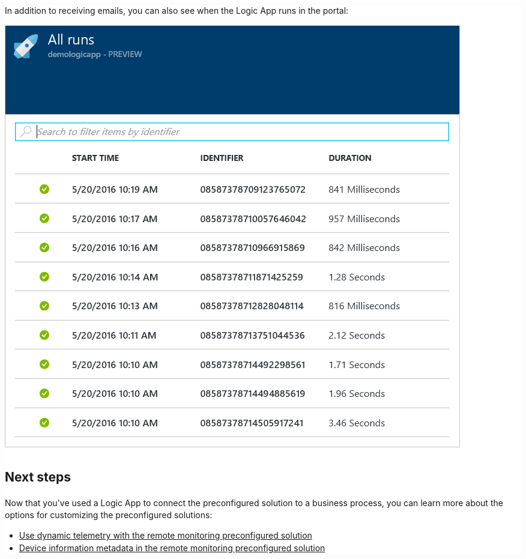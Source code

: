 In addition to receiving emails, you can also see when the Logic App runs in the portal:

![](media/iot-suite-logic-apps-tutorial/logicapprun.png)

## Next steps
Now that you've used a Logic App to connect the preconfigured solution to a business process, you can learn more about the options for customizing the preconfigured solutions:

* [Use dynamic telemetry with the remote monitoring preconfigured solution][lnk-dynamic]
* [Device information metadata in the remote monitoring preconfigured solution][lnk-devinfo]

[lnk-dynamic]: iot-suite-dynamic-telemetry.md
[lnk-devinfo]: iot-suite-remote-monitoring-device-info.md

[lnk-internetofthings]: https://azure.microsoft.com/documentation/suites/iot-suite/
[lnk-getstarted]: iot-suite-getstarted-preconfigured-solutions.md
[lnk-azureportal]: https://portal.azure.com
[lnk-logic-apps-actions]: ../connectors/apis-list.md
[lnk-rmgithub]: https://github.com/Azure/azure-iot-remote-monitoring
[lnk-devsetup]: https://github.com/Azure/azure-iot-remote-monitoring/blob/master/Docs/dev-setup.md
[lnk-localdeploy]: https://github.com/Azure/azure-iot-remote-monitoring/blob/master/Docs/local-deployment.md
[lnk-clouddeploy]: https://github.com/Azure/azure-iot-remote-monitoring/blob/master/Docs/cloud-deployment.md
